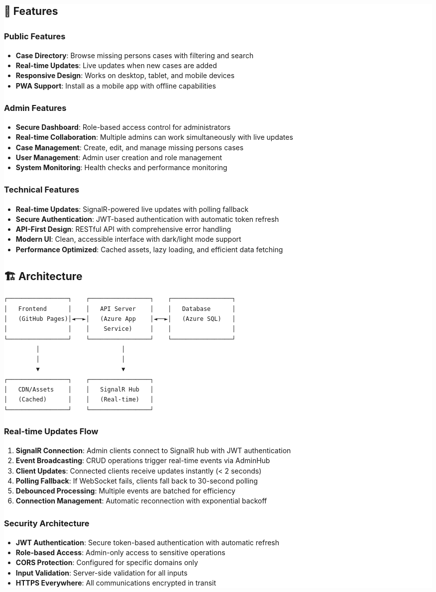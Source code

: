## 🚀 Features

### Public Features
- **Case Directory**: Browse missing persons cases with filtering and search
- **Real-time Updates**: Live updates when new cases are added
- **Responsive Design**: Works on desktop, tablet, and mobile devices
- **PWA Support**: Install as a mobile app with offline capabilities

### Admin Features
- **Secure Dashboard**: Role-based access control for administrators
- **Real-time Collaboration**: Multiple admins can work simultaneously with live updates
- **Case Management**: Create, edit, and manage missing persons cases
- **User Management**: Admin user creation and role management
- **System Monitoring**: Health checks and performance monitoring

### Technical Features
- **Real-time Updates**: SignalR-powered live updates with polling fallback
- **Secure Authentication**: JWT-based authentication with automatic token refresh
- **API-First Design**: RESTful API with comprehensive error handling
- **Modern UI**: Clean, accessible interface with dark/light mode support
- **Performance Optimized**: Cached assets, lazy loading, and efficient data fetching

## 🏗️ Architecture

```
┌─────────────────┐    ┌─────────────────┐    ┌─────────────────┐
│   Frontend      │    │   API Server    │    │   Database      │
│   (GitHub Pages)│◄──►│   (Azure App    │◄──►│   (Azure SQL)   │
│                 │    │    Service)     │    │                 │
└─────────────────┘    └─────────────────┘    └─────────────────┘
         │                       │
         │                       │
         ▼                       ▼
┌─────────────────┐    ┌─────────────────┐
│   CDN/Assets    │    │   SignalR Hub   │
│   (Cached)      │    │   (Real-time)   │
└─────────────────┘    └─────────────────┘
```

### Real-time Updates Flow
1. **SignalR Connection**: Admin clients connect to SignalR hub with JWT authentication
2. **Event Broadcasting**: CRUD operations trigger real-time events via AdminHub
3. **Client Updates**: Connected clients receive updates instantly (< 2 seconds)
4. **Polling Fallback**: If WebSocket fails, clients fall back to 30-second polling
5. **Debounced Processing**: Multiple events are batched for efficiency
6. **Connection Management**: Automatic reconnection with exponential backoff

### Security Architecture
- **JWT Authentication**: Secure token-based authentication with automatic refresh
- **Role-based Access**: Admin-only access to sensitive operations
- **CORS Protection**: Configured for specific domains only
- **Input Validation**: Server-side validation for all inputs
- **HTTPS Everywhere**: All communications encrypted in transit
